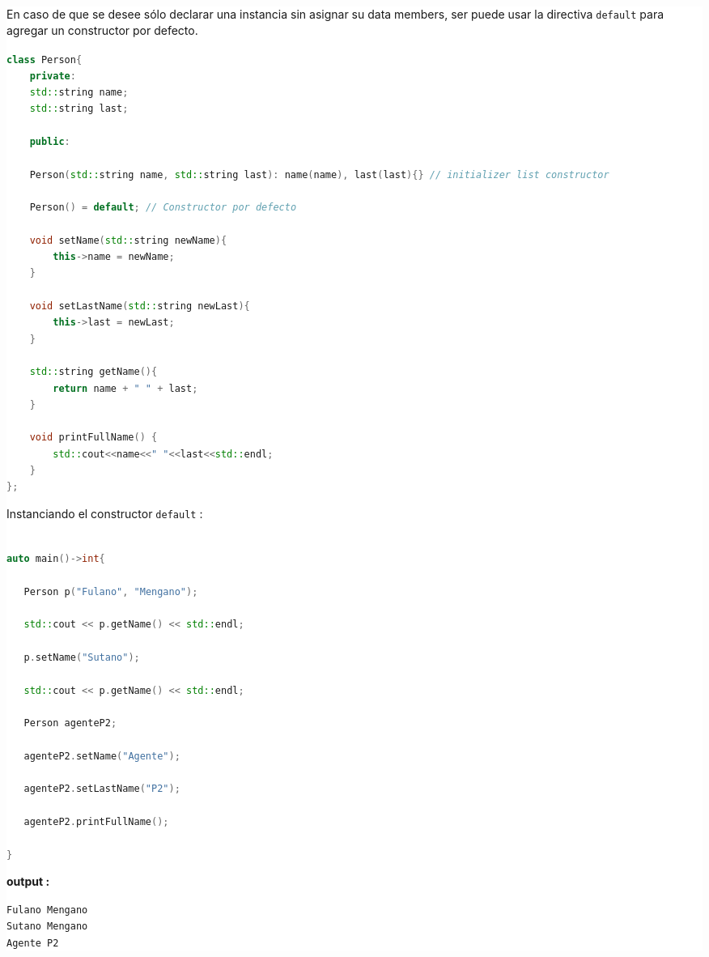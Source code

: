 
En caso de que se desee sólo declarar una instancia sin asignar su data members, ser puede usar la directiva `default` para agregar un constructor por defecto. 
```cpp
class Person{
    private: 
    std::string name; 
    std::string last; 

    public:

    Person(std::string name, std::string last): name(name), last(last){} // initializer list constructor 

    Person() = default; // Constructor por defecto 

    void setName(std::string newName){
        this->name = newName;  
    }        

    void setLastName(std::string newLast){
        this->last = newLast;  
    }
    
    std::string getName(){
        return name + " " + last;  
    }

    void printFullName() {
        std::cout<<name<<" "<<last<<std::endl;    
    }
}; 
```

Instanciando el constructor `default` : 

```cpp 

auto main()->int{

   Person p("Fulano", "Mengano"); 
   
   std::cout << p.getName() << std::endl; 
    
   p.setName("Sutano"); 

   std::cout << p.getName() << std::endl;

   Person agenteP2;

   agenteP2.setName("Agente"); 

   agenteP2.setLastName("P2");

   agenteP2.printFullName(); 
   
}
```
**output :**
```bash 
Fulano Mengano
Sutano Mengano
Agente P2
```
